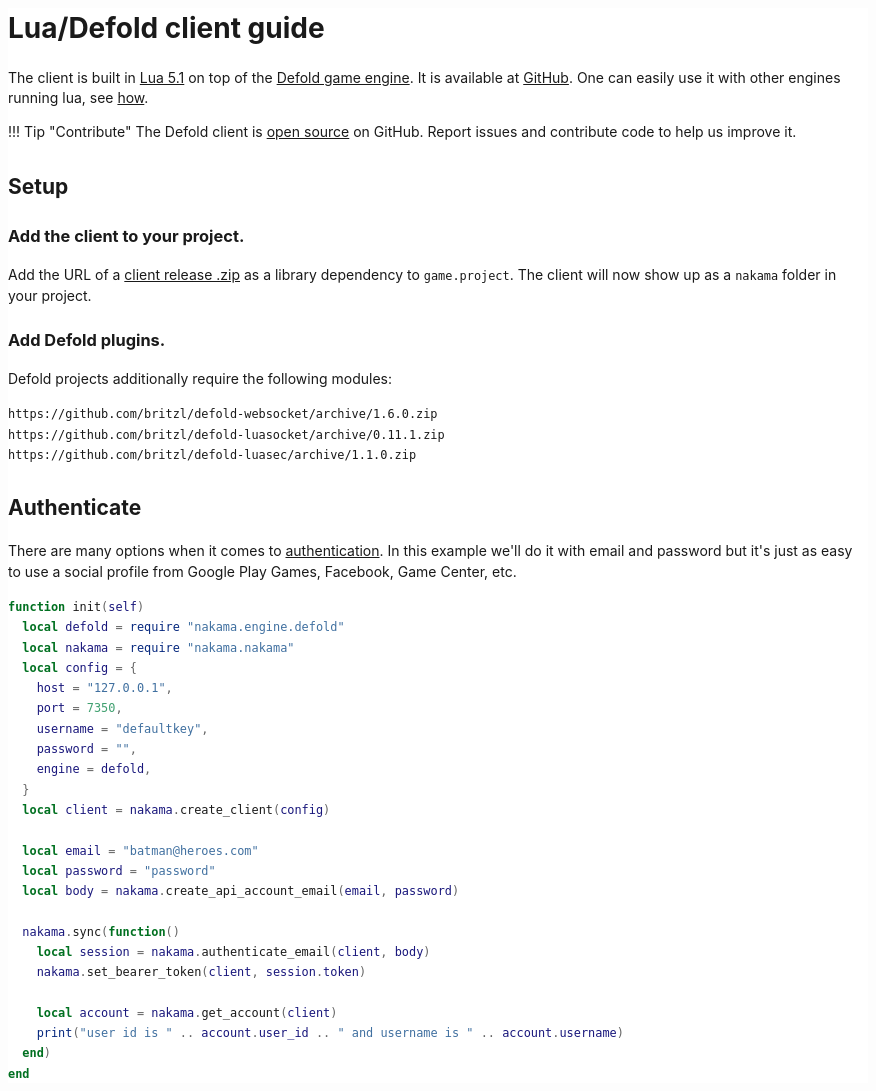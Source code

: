 # Lua/Defold client guide

The client is built in [Lua 5.1](https://www.lua.org/manual/5.1/) on top of the [Defold game engine](https://defold.com/). It is available at [GitHub](https://github.com/heroiclabs/nakama-defold/releases). One can easily use it with other engines running lua, see [how](#adapting-to-other-engines).

!!! Tip "Contribute"
    The Defold client is <a href="https://github.com/heroiclabs/nakama-defold" target="\_blank">open source</a> on GitHub. Report issues and contribute code to help us improve it.

## Setup

### Add the client to your project.

Add the URL of a [client release .zip](https://github.com/heroiclabs/nakama-defold/releases) as a library dependency to `game.project`. The client will now show up as a `nakama` folder in your project.

### Add Defold plugins.

Defold projects additionally require the following modules:

    https://github.com/britzl/defold-websocket/archive/1.6.0.zip
    https://github.com/britzl/defold-luasocket/archive/0.11.1.zip
    https://github.com/britzl/defold-luasec/archive/1.1.0.zip

## Authenticate

There are many options when it comes to [authentication](https://heroiclabs.com/docs/authentication). In this example we'll do it with email and password but it's just as easy to use a social profile from Google Play Games, Facebook, Game Center, etc.

```lua
function init(self)
  local defold = require "nakama.engine.defold"
  local nakama = require "nakama.nakama"
  local config = {
    host = "127.0.0.1",
    port = 7350,
    username = "defaultkey",
    password = "",
    engine = defold,
  }
  local client = nakama.create_client(config)

  local email = "batman@heroes.com"
  local password = "password"
  local body = nakama.create_api_account_email(email, password)

  nakama.sync(function()
    local session = nakama.authenticate_email(client, body)
    nakama.set_bearer_token(client, session.token)

    local account = nakama.get_account(client)
    print("user id is " .. account.user_id .. " and username is " .. account.username)
  end)
end
```
